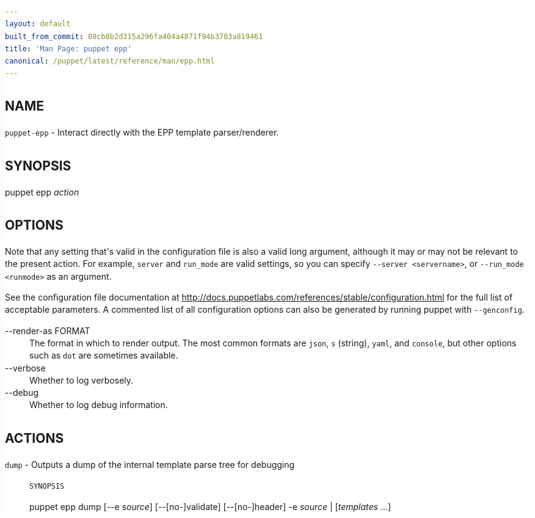 ```yaml
---
layout: default
built_from_commit: 08cb8b2d315a296fa404a4871f94b3703a819461
title: 'Man Page: puppet epp'
canonical: /puppet/latest/reference/man/epp.html
---
```


<div class='mp'>
<h2 id="NAME">NAME</h2>
<p class="man-name">
  <code>puppet-epp</code> - <span class="man-whatis">Interact directly with the EPP template parser/renderer.</span>
</p>

<h2 id="SYNOPSIS">SYNOPSIS</h2>

<p>puppet epp <var>action</var></p>

<h2 id="OPTIONS">OPTIONS</h2>

<p>Note that any setting that's valid in the configuration
file is also a valid long argument, although it may or may not be
relevant to the present action. For example, <code>server</code> and <code>run_mode</code> are valid
settings, so you can specify <code>--server &lt;servername></code>, or
<code>--run_mode &lt;runmode></code> as an argument.</p>

<p>See the configuration file documentation at
<a href="http://docs.puppetlabs.com/references/stable/configuration.html" data-bare-link="true">http://docs.puppetlabs.com/references/stable/configuration.html</a> for the
full list of acceptable parameters. A commented list of all
configuration options can also be generated by running puppet with
<code>--genconfig</code>.</p>

<dl>
<dt>--render-as FORMAT</dt><dd>The format in which to render output. The most common formats are <code>json</code>,
<code>s</code> (string), <code>yaml</code>, and <code>console</code>, but other options such as <code>dot</code> are
sometimes available.</dd>
<dt>--verbose</dt><dd>Whether to log verbosely.</dd>
<dt class="flush">--debug</dt><dd>Whether to log debug information.</dd>
</dl>


<h2 id="ACTIONS">ACTIONS</h2>

<dl>
<dt><code>dump</code> - Outputs a dump of the internal template parse tree for debugging</dt><dd><p><code>SYNOPSIS</code></p>

<p>puppet epp dump [--e <var>source</var>]
[--[no-]validate]
[--[no-]header]
-e <var>source</var> | [<var>templates</var> ...]</p>

